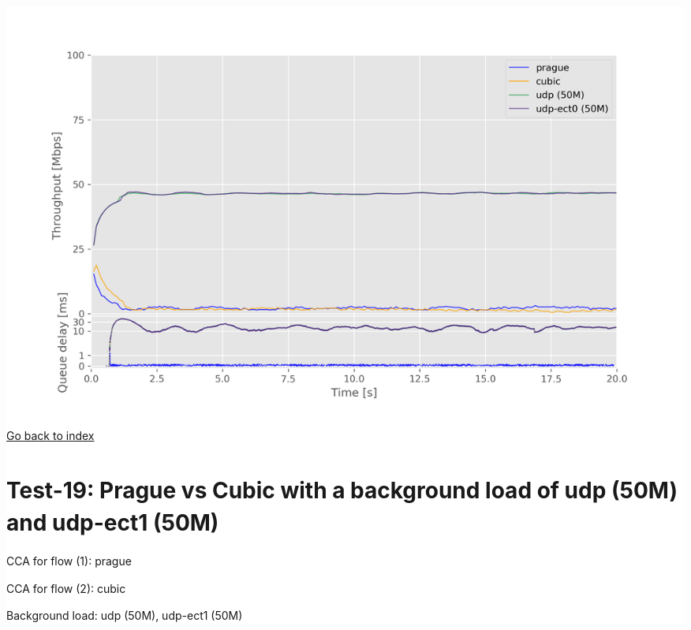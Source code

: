 ![Result graph](Prague_Cubic_udp_50M_udp-ect0_50M.png)

[Go back to index](#description)

# Test-19: Prague vs Cubic with a background load of udp (50M) and udp-ect1 (50M)

CCA for flow (1): prague

CCA for flow (2): cubic

Background load: udp (50M), udp-ect1 (50M)
